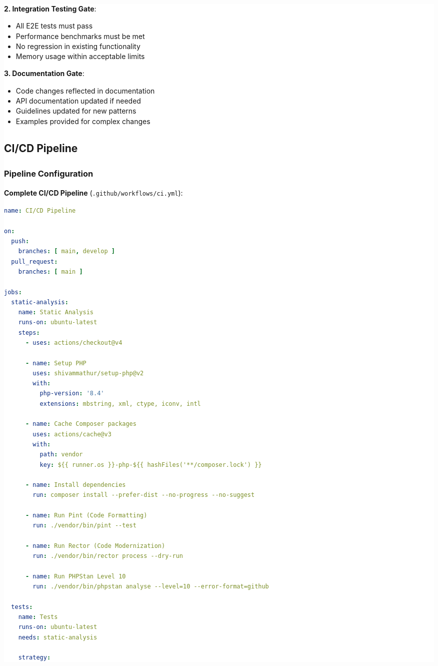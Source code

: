 **2. Integration Testing Gate**:
- All E2E tests must pass
- Performance benchmarks must be met
- No regression in existing functionality
- Memory usage within acceptable limits

**3. Documentation Gate**:
- Code changes reflected in documentation
- API documentation updated if needed
- Guidelines updated for new patterns
- Examples provided for complex changes

## CI/CD Pipeline

### Pipeline Configuration

**Complete CI/CD Pipeline** (`.github/workflows/ci.yml`):

```yaml
name: CI/CD Pipeline

on:
  push:
    branches: [ main, develop ]
  pull_request:
    branches: [ main ]

jobs:
  static-analysis:
    name: Static Analysis
    runs-on: ubuntu-latest
    steps:
      - uses: actions/checkout@v4
      
      - name: Setup PHP
        uses: shivammathur/setup-php@v2
        with:
          php-version: '8.4'
          extensions: mbstring, xml, ctype, iconv, intl
          
      - name: Cache Composer packages
        uses: actions/cache@v3
        with:
          path: vendor
          key: ${{ runner.os }}-php-${{ hashFiles('**/composer.lock') }}
          
      - name: Install dependencies
        run: composer install --prefer-dist --no-progress --no-suggest
        
      - name: Run Pint (Code Formatting)
        run: ./vendor/bin/pint --test
        
      - name: Run Rector (Code Modernization)
        run: ./vendor/bin/rector process --dry-run
        
      - name: Run PHPStan Level 10
        run: ./vendor/bin/phpstan analyse --level=10 --error-format=github

  tests:
    name: Tests
    runs-on: ubuntu-latest
    needs: static-analysis
    
    strategy:
```